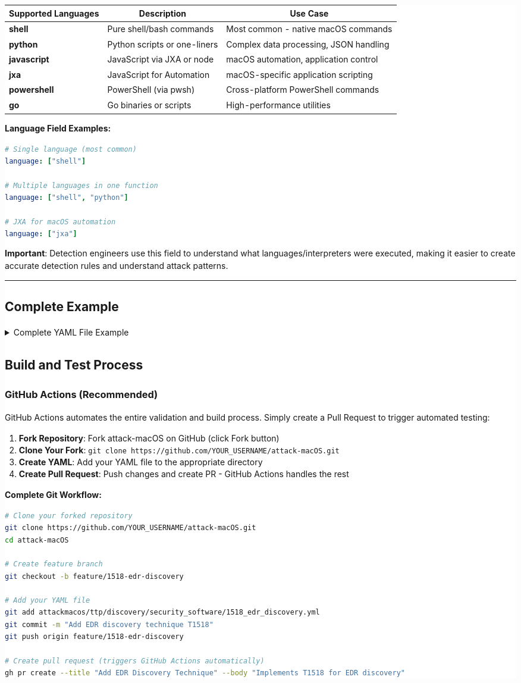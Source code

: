 | Supported Languages | Description | Use Case |
|-------------------|-------------|----------|
| **shell** | Pure shell/bash commands | Most common - native macOS commands |
| **python** | Python scripts or one-liners | Complex data processing, JSON handling |
| **javascript** | JavaScript via JXA or node | macOS automation, application control |
| **jxa** | JavaScript for Automation | macOS-specific application scripting |
| **powershell** | PowerShell (via pwsh) | Cross-platform PowerShell commands |
| **go** | Go binaries or scripts | High-performance utilities |

**Language Field Examples:**
```yaml
# Single language (most common)
language: ["shell"]

# Multiple languages in one function
language: ["shell", "python"]

# JXA for macOS automation
language: ["jxa"]
```

**Important**: Detection engineers use this field to understand what languages/interpreters were executed, making it easier to create accurate detection rules and understand attack patterns.

---

## Complete Example

<details><summary>Complete YAML File Example</summary></details>

## Build and Test Process

### GitHub Actions (Recommended)

GitHub Actions automates the entire validation and build process. Simply create a Pull Request to trigger automated testing:

1. **Fork Repository**: Fork attack-macOS on GitHub (click Fork button)
2. **Clone Your Fork**: `git clone https://github.com/YOUR_USERNAME/attack-macOS.git`
3. **Create YAML**: Add your YAML file to the appropriate directory
4. **Create Pull Request**: Push changes and create PR - GitHub Actions handles the rest

**Complete Git Workflow:**
```bash
# Clone your forked repository
git clone https://github.com/YOUR_USERNAME/attack-macOS.git
cd attack-macOS

# Create feature branch
git checkout -b feature/1518-edr-discovery

# Add your YAML file
git add attackmacos/ttp/discovery/security_software/1518_edr_discovery.yml
git commit -m "Add EDR discovery technique T1518"
git push origin feature/1518-edr-discovery

# Create pull request (triggers GitHub Actions automatically)
gh pr create --title "Add EDR Discovery Technique" --body "Implements T1518 for EDR discovery"
```
